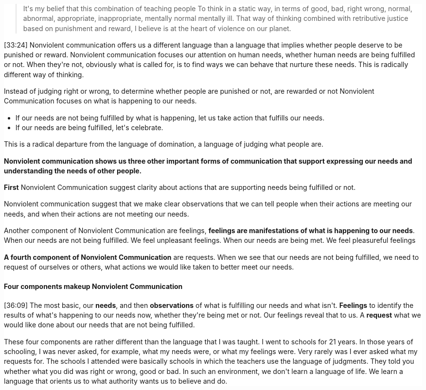 > It's my belief that this combination of teaching people To think in a static
> way, in terms of good, bad, right wrong, normal, abnormal, appropriate,
> inappropriate, mentally normal mentally ill. That way of thinking combined
> with retributive justice based on punishment and reward, I believe is at the
> heart of violence on our planet.

\[33:24\] Nonviolent communication offers us a different language than a
language that implies whether people deserve to be punished or reward.
Nonviolent communication focuses our attention on human needs, whether human
needs are being fulfilled or not. When they're not, obviously what is called
for, is to find ways we can behave that nurture these needs. This is radically
different way of thinking.

Instead of judging right or wrong, to determine whether people are punished or
not, are rewarded or not Nonviolent Communication focuses on what is happening
to our needs.

- If our needs are not being fulfilled by what is happening, let us take action
    that fulfills our needs.
- If our needs are being fulfilled, let's celebrate.

This is a radical departure from the language of domination, a language of
judging what people are.

**Nonviolent communication shows us three other important forms of communication
that support expressing our needs and understanding the needs of other people.**

**First** Nonviolent Communication suggest clarity about actions that are
supporting needs being fulfilled or not.

Nonviolent communication suggest that we make clear observations that we can
tell people when their actions are meeting our needs, and when their actions are
not meeting our needs.

Another component of Nonviolent Communication are feelings, **feelings are
manifestations of what is happening to our needs**. When our needs are not being
fulfilled. We feel unpleasant feelings. When our needs are being met. We feel
pleasureful feelings

**A fourth component of Nonviolent Communication** are requests. When we see
that our needs are not being fulfilled, we need to request of ourselves or
others, what actions we would like taken to better meet our needs.

#### Four components makeup Nonviolent Communication

\[36:09\] The most basic, our **needs**, and then **observations** of what is
fulfilling our needs and what isn't. **Feelings** to identify the results of
what's happening to our needs now, whether they're being met or not. Our
feelings reveal that to us. A **request** what we would like done about our
needs that are not being fulfilled.

These four components are rather different than the language that I was taught.
I went to schools for 21 years. In those years of schooling, I was never asked,
for example, what my needs were, or what my feelings were. Very rarely was I
ever asked what my requests for. The schools I attended were basically schools
in which the teachers use the language of judgments. They told you whether what
you did was right or wrong, good or bad. In such an environment, we don't learn
a language of life. We learn a language that orients us to what authority wants
us to believe and do.
